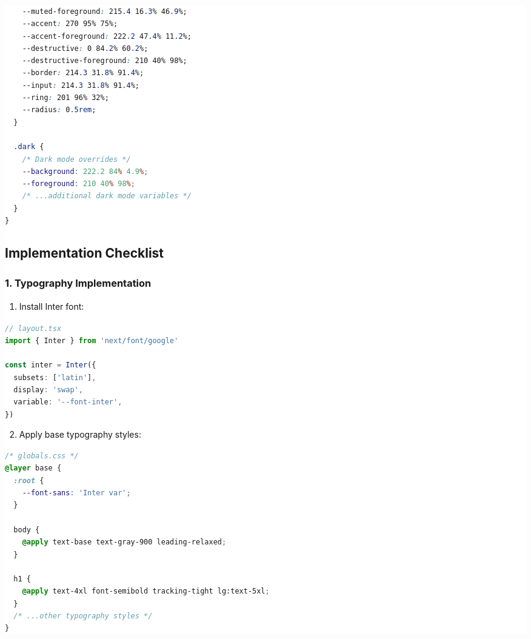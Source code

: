 ```css
    --muted-foreground: 215.4 16.3% 46.9%;
    --accent: 270 95% 75%;
    --accent-foreground: 222.2 47.4% 11.2%;
    --destructive: 0 84.2% 60.2%;
    --destructive-foreground: 210 40% 98%;
    --border: 214.3 31.8% 91.4%;
    --input: 214.3 31.8% 91.4%;
    --ring: 201 96% 32%;
    --radius: 0.5rem;
  }

  .dark {
    /* Dark mode overrides */
    --background: 222.2 84% 4.9%;
    --foreground: 210 40% 98%;
    /* ...additional dark mode variables */
  }
}
```

## Implementation Checklist

### 1. Typography Implementation

1. Install Inter font:
```typescript
// layout.tsx
import { Inter } from 'next/font/google'

const inter = Inter({
  subsets: ['latin'],
  display: 'swap',
  variable: '--font-inter',
})
```

2. Apply base typography styles:
```css
/* globals.css */
@layer base {
  :root {
    --font-sans: 'Inter var';
  }

  body {
    @apply text-base text-gray-900 leading-relaxed;
  }

  h1 {
    @apply text-4xl font-semibold tracking-tight lg:text-5xl;
  }
  /* ...other typography styles */
}
```
